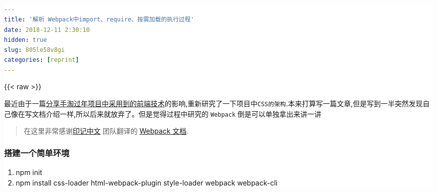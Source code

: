 ```yaml
---
title: '解析 Webpack中import、require、按需加载的执行过程' 
date: 2018-12-11 2:30:10
hidden: true
slug: 805le58v8gi
categories: [reprint]
---
```


{{< raw >}}

                    
<p>最近由于一篇<a href="https://www.w3cplus.com/css/taobao-2018-year.html" rel="nofollow noreferrer" target="_blank">分享手淘过年项目中采用到的前端技术</a>的影响,重新研究了一下项目中<code>CSS的架构</code>.本来打算写一篇文章,但是写到一半突然发现自己像在写文档介绍一样,所以后来就放弃了。但是觉得过程中研究的 <code>Webpack</code> 倒是可以单独拿出来讲一讲</p>
<blockquote>在这里非常感谢<a href="https://docschina.org/home/about" rel="nofollow noreferrer" target="_blank">印记中文</a> 团队翻译的 <a href="https://doc.webpack-china.org/" rel="nofollow noreferrer" target="_blank">Webpack 文档</a>.</blockquote>
<h3 id="articleHeader0">搭建一个简单环境</h3>
<ol>
<li>npm init</li>
<li>npm install css-loader html-webpack-plugin style-loader webpack webpack-cli</li>
</ol>
<div class="widget-codetool" style="display:none;">
      <div class="widget-codetool--inner">
      <span class="selectCode code-tool" data-toggle="tooltip" data-placement="top" title="" data-original-title="全选"></span>
      <span type="button" class="copyCode code-tool" data-toggle="tooltip" data-placement="top" data-clipboard-text="// Webpack 4.0
const htmlPlugin = require(&quot;html-webpack-plugin&quot;);

module.exports = {
  mode: &quot;development&quot;,
  entry: &quot;./src/index.js&quot;,
  output: {
    filename: &quot;[name].js&quot;,
    path: __dirname + &quot;/dist&quot;
  },
  module: {
    rules: [
      {
        test: /\.css$/,
        use: [
          {
            loader: &quot;style-loader&quot;
          },
          {
            loader: &quot;css-loader&quot;,
          },
        ]
      }
    ]
  },
  plugins: [
    new htmlPlugin({
      title: &quot;Test Webpack&quot;,
      filename: &quot;index.html&quot;
    })
  ]
};" title="" data-original-title="复制"></span>
      <span type="button" class="saveToNote code-tool" data-toggle="tooltip" data-placement="top" title="" data-original-title="放进笔记"></span>
      </div>